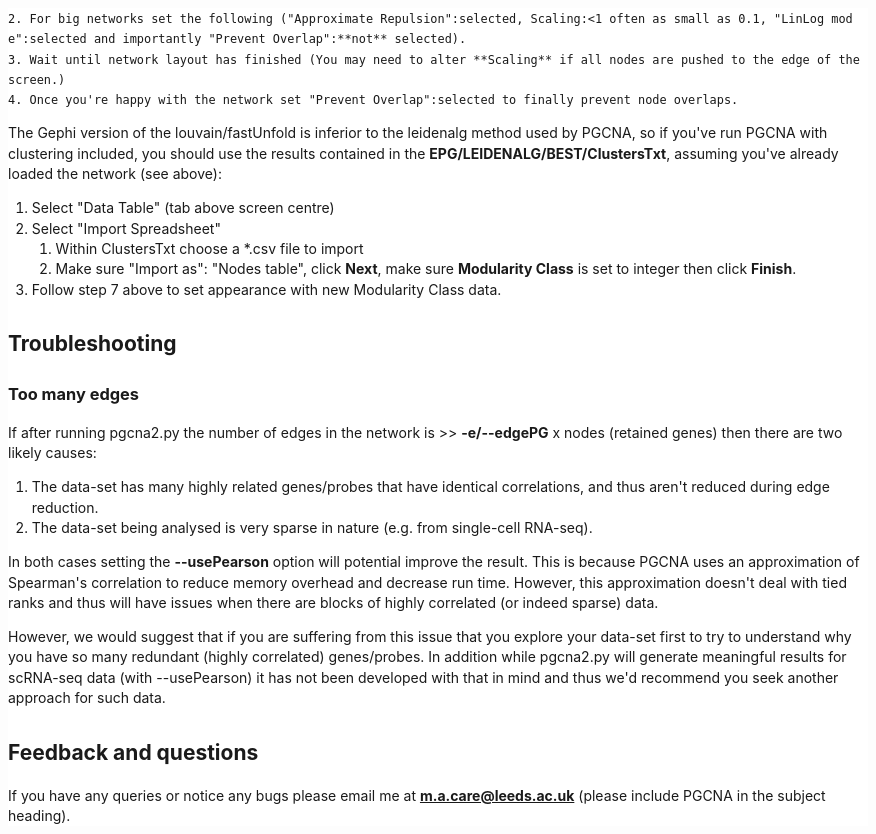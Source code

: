 	2. For big networks set the following ("Approximate Repulsion":selected, Scaling:<1 often as small as 0.1, "LinLog mode":selected and importantly "Prevent Overlap":**not** selected).
	3. Wait until network layout has finished (You may need to alter **Scaling** if all nodes are pushed to the edge of the screen.)
	4. Once you're happy with the network set "Prevent Overlap":selected to finally prevent node overlaps.

The Gephi version of the louvain/fastUnfold is inferior to the leidenalg method used by PGCNA, so if you've run PGCNA with clustering included, you should use the results contained in the **EPG/LEIDENALG/BEST/ClustersTxt**, assuming you've already loaded the network (see above):

1. Select "Data Table" (tab above screen centre)
2. Select "Import Spreadsheet"
	1. Within ClustersTxt choose a *.csv file to import
	2. Make sure "Import as": "Nodes table", click **Next**, make sure **Modularity Class** is set to integer then click **Finish**.
3. Follow step 7 above to set appearance with new Modularity Class data.

## Troubleshooting

### Too many edges

If after running pgcna2.py the number of edges in the network is >> **-e/--edgePG** x nodes (retained genes) then there are two likely causes:

1.	The data-set has many highly related genes/probes that have identical correlations, and thus aren't reduced during edge reduction.
2.	The data-set being analysed is very sparse in nature (e.g. from single-cell RNA-seq).

In both cases setting the **--usePearson** option will potential improve the result.  This is because PGCNA uses an approximation of Spearman's correlation to reduce memory overhead and decrease run time.  However, this approximation doesn't deal with tied ranks and thus will have issues when there are blocks of highly correlated (or indeed sparse) data.

However, we would suggest that if you are suffering from this issue that you explore your data-set first to try to understand why you have so many redundant (highly correlated) genes/probes.  In addition while pgcna2.py will generate meaningful results for scRNA-seq data (with --usePearson) it has not been developed with that in mind and thus we'd recommend you seek another approach for such data.

## Feedback and questions

If you have any queries or notice any bugs please email me at **m.a.care@leeds.ac.uk** (please include PGCNA in the subject heading).
